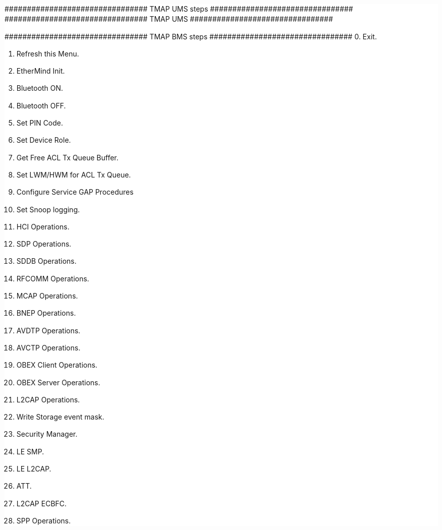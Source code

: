 

################################
TMAP UMS steps
################################
################################
TMAP UMS
################################



################################
TMAP BMS steps
################################
   0.  Exit.
   1.  Refresh this Menu.

   2.  EtherMind Init.
   3.  Bluetooth ON.
   4.  Bluetooth OFF.

   5.  Set PIN Code.
   6.  Set Device Role.

   7.  Get Free ACL Tx Queue Buffer.
   8.  Set LWM/HWM for ACL Tx Queue.

   9.  Configure Service GAP Procedures
   10. Set Snoop logging.

   11. HCI Operations.
   12. SDP Operations.
   13. SDDB Operations.
   14. RFCOMM Operations.
   15. MCAP Operations.
   16. BNEP Operations.
   17. AVDTP Operations.
   18. AVCTP Operations.
   19. OBEX Client Operations.
   20. OBEX Server Operations.
   21. L2CAP Operations.

   25. Write Storage event mask.

   30. Security Manager.
   31. LE SMP.
   32. LE L2CAP.
   33. ATT.
   34. L2CAP ECBFC.

   40. SPP Operations.
